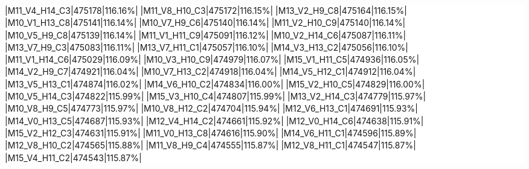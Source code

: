 |M11_V4_H14_C3|475178|116.16%|
|M11_V8_H10_C3|475172|116.15%|
|M13_V2_H9_C8|475164|116.15%|
|M10_V1_H13_C8|475141|116.14%|
|M10_V7_H9_C6|475140|116.14%|
|M11_V2_H10_C9|475140|116.14%|
|M10_V5_H9_C8|475139|116.14%|
|M11_V1_H11_C9|475091|116.12%|
|M10_V2_H14_C6|475087|116.11%|
|M13_V7_H9_C3|475083|116.11%|
|M13_V7_H11_C1|475057|116.10%|
|M14_V3_H13_C2|475056|116.10%|
|M11_V1_H14_C6|475029|116.09%|
|M10_V3_H10_C9|474979|116.07%|
|M15_V1_H11_C5|474936|116.05%|
|M14_V2_H9_C7|474921|116.04%|
|M10_V7_H13_C2|474918|116.04%|
|M14_V5_H12_C1|474912|116.04%|
|M13_V5_H13_C1|474874|116.02%|
|M14_V6_H10_C2|474834|116.00%|
|M15_V2_H10_C5|474829|116.00%|
|M10_V5_H14_C3|474822|115.99%|
|M15_V3_H10_C4|474807|115.99%|
|M13_V2_H14_C3|474779|115.97%|
|M10_V8_H9_C5|474773|115.97%|
|M10_V8_H12_C2|474704|115.94%|
|M12_V6_H13_C1|474691|115.93%|
|M14_V0_H13_C5|474687|115.93%|
|M12_V4_H14_C2|474661|115.92%|
|M12_V0_H14_C6|474638|115.91%|
|M15_V2_H12_C3|474631|115.91%|
|M11_V0_H13_C8|474616|115.90%|
|M14_V6_H11_C1|474596|115.89%|
|M12_V8_H10_C2|474565|115.88%|
|M11_V8_H9_C4|474555|115.87%|
|M12_V8_H11_C1|474547|115.87%|
|M15_V4_H11_C2|474543|115.87%|